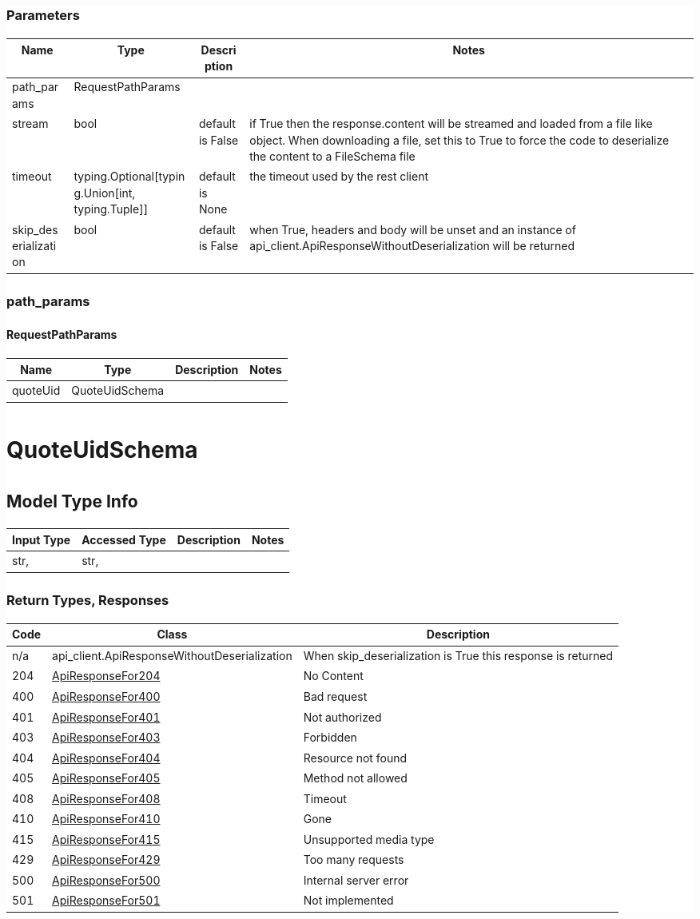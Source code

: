 ### Parameters

| Name                 | Type                                             | Description      | Notes                                                                                                                                                                                              |
| -------------------- | ------------------------------------------------ | ---------------- | -------------------------------------------------------------------------------------------------------------------------------------------------------------------------------------------------- |
| path_params          | RequestPathParams                                |                  |
| stream               | bool                                             | default is False | if True then the response.content will be streamed and loaded from a file like object. When downloading a file, set this to True to force the code to deserialize the content to a FileSchema file |
| timeout              | typing.Optional[typing.Union[int, typing.Tuple]] | default is None  | the timeout used by the rest client                                                                                                                                                                |
| skip_deserialization | bool                                             | default is False | when True, headers and body will be unset and an instance of api_client.ApiResponseWithoutDeserialization will be returned                                                                         |

### path_params

#### RequestPathParams

| Name     | Type           | Description | Notes |
| -------- | -------------- | ----------- | ----- |
| quoteUid | QuoteUidSchema |             |

# QuoteUidSchema

## Model Type Info

| Input Type | Accessed Type | Description | Notes |
| ---------- | ------------- | ----------- | ----- |
| str,       | str,          |             |

### Return Types, Responses

| Code | Class                                                | Description                                                 |
| ---- | ---------------------------------------------------- | ----------------------------------------------------------- |
| n/a  | api_client.ApiResponseWithoutDeserialization         | When skip_deserialization is True this response is returned |
| 204  | [ApiResponseFor204](#delete_quote.ApiResponseFor204) | No Content                                                  |
| 400  | [ApiResponseFor400](#delete_quote.ApiResponseFor400) | Bad request                                                 |
| 401  | [ApiResponseFor401](#delete_quote.ApiResponseFor401) | Not authorized                                              |
| 403  | [ApiResponseFor403](#delete_quote.ApiResponseFor403) | Forbidden                                                   |
| 404  | [ApiResponseFor404](#delete_quote.ApiResponseFor404) | Resource not found                                          |
| 405  | [ApiResponseFor405](#delete_quote.ApiResponseFor405) | Method not allowed                                          |
| 408  | [ApiResponseFor408](#delete_quote.ApiResponseFor408) | Timeout                                                     |
| 410  | [ApiResponseFor410](#delete_quote.ApiResponseFor410) | Gone                                                        |
| 415  | [ApiResponseFor415](#delete_quote.ApiResponseFor415) | Unsupported media type                                      |
| 429  | [ApiResponseFor429](#delete_quote.ApiResponseFor429) | Too many requests                                           |
| 500  | [ApiResponseFor500](#delete_quote.ApiResponseFor500) | Internal server error                                       |
| 501  | [ApiResponseFor501](#delete_quote.ApiResponseFor501) | Not implemented                                             |
